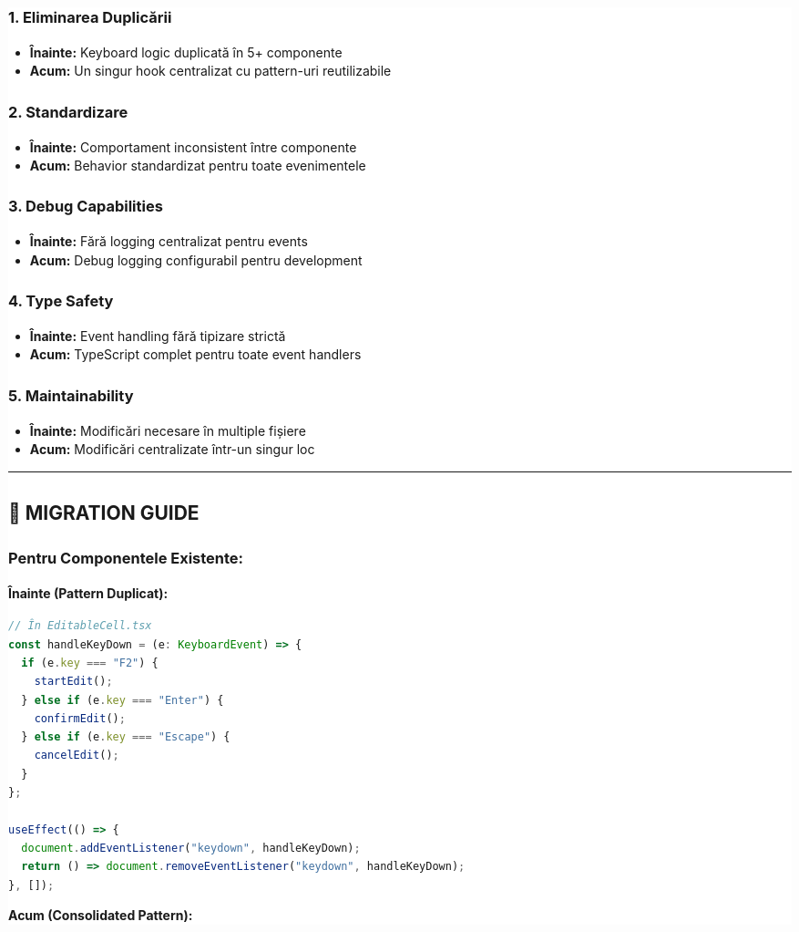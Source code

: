 ### 1. Eliminarea Duplicării

- **Înainte:** Keyboard logic duplicată în 5+ componente
- **Acum:** Un singur hook centralizat cu pattern-uri reutilizabile

### 2. Standardizare

- **Înainte:** Comportament inconsistent între componente
- **Acum:** Behavior standardizat pentru toate evenimentele

### 3. Debug Capabilities

- **Înainte:** Fără logging centralizat pentru events
- **Acum:** Debug logging configurabil pentru development

### 4. Type Safety

- **Înainte:** Event handling fără tipizare strictă
- **Acum:** TypeScript complet pentru toate event handlers

### 5. Maintainability

- **Înainte:** Modificări necesare în multiple fișiere
- **Acum:** Modificări centralizate într-un singur loc

---

## 🔄 MIGRATION GUIDE

### Pentru Componentele Existente:

**Înainte (Pattern Duplicat):**

```typescript
// În EditableCell.tsx
const handleKeyDown = (e: KeyboardEvent) => {
  if (e.key === "F2") {
    startEdit();
  } else if (e.key === "Enter") {
    confirmEdit();
  } else if (e.key === "Escape") {
    cancelEdit();
  }
};

useEffect(() => {
  document.addEventListener("keydown", handleKeyDown);
  return () => document.removeEventListener("keydown", handleKeyDown);
}, []);
```

**Acum (Consolidated Pattern):**
